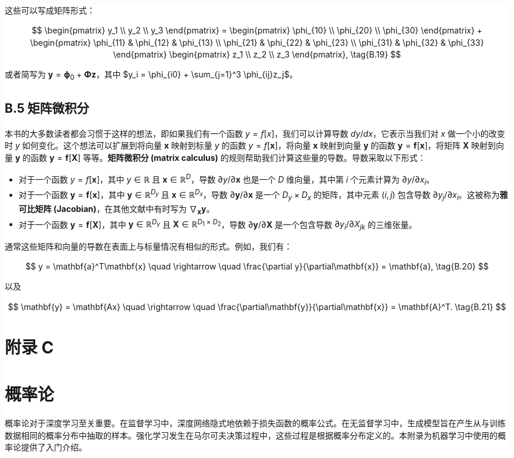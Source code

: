 这些可以写成矩阵形式：

$$
\begin{pmatrix} y_1 \\ y_2 \\ y_3 \end{pmatrix} =
\begin{pmatrix} \phi_{10} \\ \phi_{20} \\ \phi_{30} \end{pmatrix} +
\begin{pmatrix} \phi_{11} & \phi_{12} & \phi_{13} \\ \phi_{21} & \phi_{22} & \phi_{23} \\ \phi_{31} & \phi_{32} & \phi_{33} \end{pmatrix}
\begin{pmatrix} z_1 \\ z_2 \\ z_3 \end{pmatrix},
\tag{B.19}
$$

或者简写为 $\mathbf{y} = \boldsymbol{\phi}_0 + \mathbf{\Phi z}$，其中 $y_i = \phi_{i0} + \sum_{j=1}^3 \phi_{ij}z_j$。

## B.5 矩阵微积分

本书的大多数读者都会习惯于这样的想法，即如果我们有一个函数 $y=f[x]$，我们可以计算导数 $dy/dx$，它表示当我们对 $x$ 做一个小的改变时 $y$ 如何变化。这个想法可以扩展到将向量 $\mathbf{x}$ 映射到标量 $y$ 的函数 $y=f[\mathbf{x}]$，将向量 $\mathbf{x}$ 映射到向量 $\mathbf{y}$ 的函数 $\mathbf{y}=\mathbf{f}[\mathbf{x}]$，将矩阵 $\mathbf{X}$ 映射到向量 $\mathbf{y}$ 的函数 $\mathbf{y}=\mathbf{f}[\mathbf{X}]$ 等等。**矩阵微积分 (matrix calculus)** 的规则帮助我们计算这些量的导数。导数采取以下形式：
*   对于一个函数 $y=f[\mathbf{x}]$，其中 $y \in \mathbb{R}$ 且 $\mathbf{x} \in \mathbb{R}^D$，导数 $\partial y / \partial \mathbf{x}$ 也是一个 $D$ 维向量，其中第 $i$ 个元素计算为 $\partial y / \partial x_i$。
*   对于一个函数 $\mathbf{y}=\mathbf{f}[\mathbf{x}]$，其中 $\mathbf{y} \in \mathbb{R}^{D_y}$ 且 $\mathbf{x} \in \mathbb{R}^{D_x}$，导数 $\partial\mathbf{y}/\partial\mathbf{x}$ 是一个 $D_y \times D_x$ 的矩阵，其中元素 $(i, j)$ 包含导数 $\partial y_j/\partial x_i$。这被称为**雅可比矩阵 (Jacobian)**，在其他文献中有时写为 $\nabla_{\mathbf{x}}\mathbf{y}$。
*   对于一个函数 $\mathbf{y}=\mathbf{f}[\mathbf{X}]$，其中 $\mathbf{y} \in \mathbb{R}^{D_y}$ 且 $\mathbf{X} \in \mathbb{R}^{D_1 \times D_2}$，导数 $\partial\mathbf{y}/\partial\mathbf{X}$ 是一个包含导数 $\partial y_i/\partial X_{jk}$ 的三维张量。

通常这些矩阵和向量的导数在表面上与标量情况有相似的形式。例如，我们有：

$$
y = \mathbf{a}^T\mathbf{x} \quad \rightarrow \quad \frac{\partial y}{\partial\mathbf{x}} = \mathbf{a},
\tag{B.20}
$$

以及

$$
\mathbf{y} = \mathbf{Ax} \quad \rightarrow \quad \frac{\partial\mathbf{y}}{\partial\mathbf{x}} = \mathbf{A}^T.
\tag{B.21}
$$

# 附录 C
# 概率论

概率论对于深度学习至关重要。在监督学习中，深度网络隐式地依赖于损失函数的概率公式。在无监督学习中，生成模型旨在产生从与训练数据相同的概率分布中抽取的样本。强化学习发生在马尔可夫决策过程中，这些过程是根据概率分布定义的。本附录为机器学习中使用的概率论提供了入门介绍。
